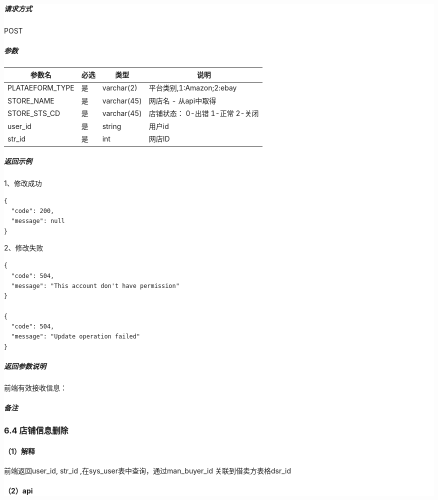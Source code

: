##### 请求方式

POST 

##### 参数

| 参数名          | 必选 | 类型        | 说明                                        |
| --------------- | ---- | ----------- | ------------------------------------------- |
| PLATAEFORM_TYPE | 是   | varchar(2)  | 平台类别,1:Amazon;2:ebay                    |
| STORE_NAME      | 是   | varchar(45) | 网店名  - 从api中取得                       |
| STORE_STS_CD    | 是   | varchar(45) | 店铺状态：     0-出错     1-正常     2-关闭 |
| user_id         | 是   | string      | 用户id                                      |
| str_id         | 是   | int         | 网店ID                                      |

##### 返回示例 

 1、修改成功

```
{
  "code": 200,
  "message": null
}
```

2、修改失败

```
{
  "code": 504,
  "message": "This account don't have permission"
}

{
  "code": 504,
  "message": "Update operation failed"
}
```



##### 返回参数说明 

前端有效接收信息：

##### 备注 

### 6.4 店铺信息删除

#### （1）解释

前端返回user_id, str_id ,在sys_user表中查询，通过man_buyer_id 关联到借卖方表格dsr_id

#### （2）api
